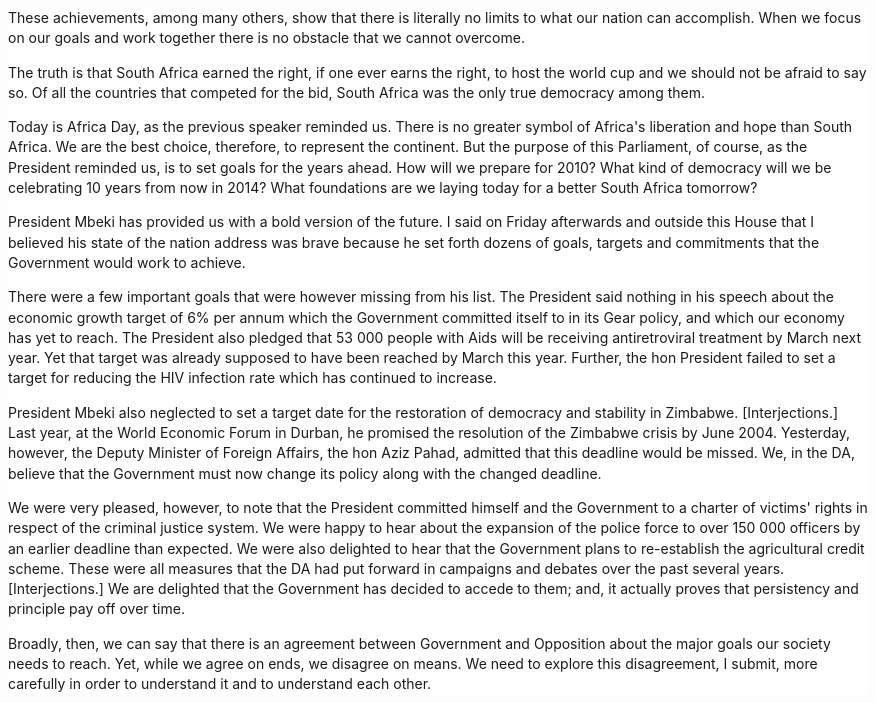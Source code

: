 These achievements, among many others, show that there is literally no
limits to what our nation can accomplish. When we focus on our goals and
work together there is no obstacle that we cannot overcome.

The truth is that South Africa earned the right, if one ever earns the
right, to host the world cup and we should not be afraid to say so. Of all
the countries that competed for the bid, South Africa was the only true
democracy among them.

Today is Africa Day, as the previous speaker reminded us. There is no
greater symbol of Africa's liberation and hope than South Africa. We are
the best choice, therefore, to represent the continent. But the purpose of
this Parliament, of course, as the President reminded us, is to set goals
for the years ahead. How will we prepare for 2010? What kind of democracy
will we be celebrating 10 years from now in 2014? What foundations are we
laying today for a better South Africa tomorrow?

President Mbeki has provided us with a bold version of the future. I said
on Friday afterwards and outside this House that I believed his state of
the nation address was brave because he set forth dozens of goals, targets
and commitments that the Government would work to achieve.

There were a few important goals that were however missing from his list.
The President said nothing in his speech about the economic growth target
of 6% per annum which the Government committed itself to in its Gear
policy, and which our economy has yet to reach. The President also pledged
that 53 000 people with Aids will be receiving antiretroviral treatment by
March next year. Yet that target was already supposed to have been reached
by March this year. Further, the hon President failed to set a target for
reducing the HIV infection rate which has continued to increase.

President Mbeki also neglected to set a target date for the restoration of
democracy and stability in Zimbabwe. [Interjections.] Last year, at the
World Economic Forum in Durban, he promised the resolution of the Zimbabwe
crisis by June 2004. Yesterday, however, the Deputy Minister of Foreign
Affairs, the hon Aziz Pahad, admitted that this deadline would be missed.
We, in the DA, believe that the Government must now change its policy along
with the changed deadline.

We were very pleased, however, to note that the President committed himself
and the Government to a charter of victims' rights in respect of the
criminal justice system. We were happy to hear about the expansion of the
police force to over 150 000 officers by an earlier deadline than expected.
We were also delighted to hear that the Government plans to re-establish
the agricultural credit scheme. These were all measures that the DA had put
forward in campaigns and debates over the past several years.
[Interjections.] We are delighted that the Government has decided to accede
to them; and, it actually proves that persistency and principle pay off
over time.

Broadly, then, we can say that there is an agreement between Government and
Opposition about the major goals our society needs to reach. Yet, while we
agree on ends, we disagree on means. We need to explore this disagreement,
I submit, more carefully in order to understand it and to understand each
other.
